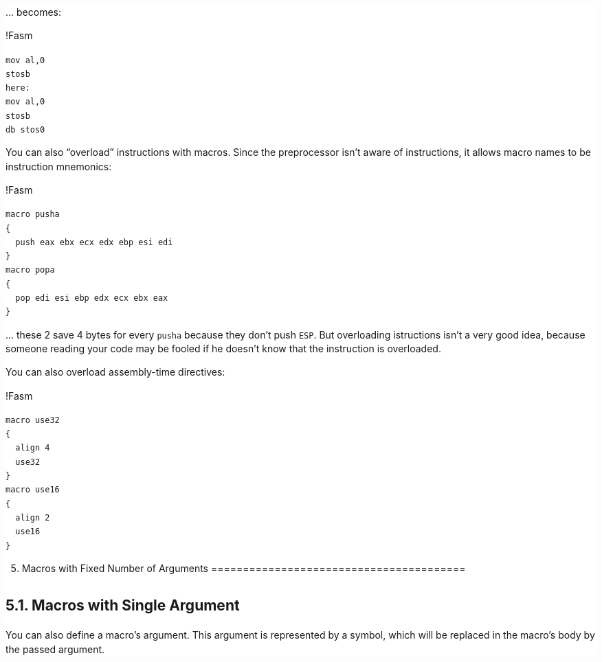 
… becomes:

!Fasm
~~~~~~~~~~~~~~~~~~~~~~~~~~~~~~~~~~~~~~~~~~~~~~~~~~~~~~~~~~~~~~~~~~~~~~~~~~
mov al,0
stosb
here:
mov al,0
stosb
db stos0
~~~~~~~~~~~~~~~~~~~~~~~~~~~~~~~~~~~~~~~~~~~~~~~~~~~~~~~~~~~~~~~~~~~~~~~~~~


You can also “overload” instructions with macros. Since the preprocessor isn’t aware of instructions, it allows macro names to be instruction mnemonics:

!Fasm
~~~~~~~~~~~~~~~~~~~~~~~~~~~~~~~~~~~~~~~~~~~~~~~~~~~~~~~~~~~~~~~~~~~~~~~~~~
macro pusha
{
  push eax ebx ecx edx ebp esi edi
}
macro popa
{
  pop edi esi ebp edx ecx ebx eax
}
~~~~~~~~~~~~~~~~~~~~~~~~~~~~~~~~~~~~~~~~~~~~~~~~~~~~~~~~~~~~~~~~~~~~~~~~~~


… these 2 save 4 bytes for every `pusha` because they don’t push `ESP`. But overloading istructions isn’t a very good idea, because someone reading your code may be fooled if he doesn’t know that the instruction is overloaded.

You can also overload assembly-time directives:

!Fasm
~~~~~~~~~~~~~~~~~~~~~~~~~~~~~~~~~~~~~~~~~~~~~~~~~~~~~~~~~~~~~~~~~~~~~~~~~~
macro use32
{
  align 4
  use32
}
macro use16
{
  align 2
  use16
}
~~~~~~~~~~~~~~~~~~~~~~~~~~~~~~~~~~~~~~~~~~~~~~~~~~~~~~~~~~~~~~~~~~~~~~~~~~


5. Macros with Fixed Number of Arguments
========================================

5.1. Macros with Single Argument
--------------------------------

You can also define a macro’s argument. This argument is represented by a symbol, which will be replaced in the macro’s body by the passed argument.
